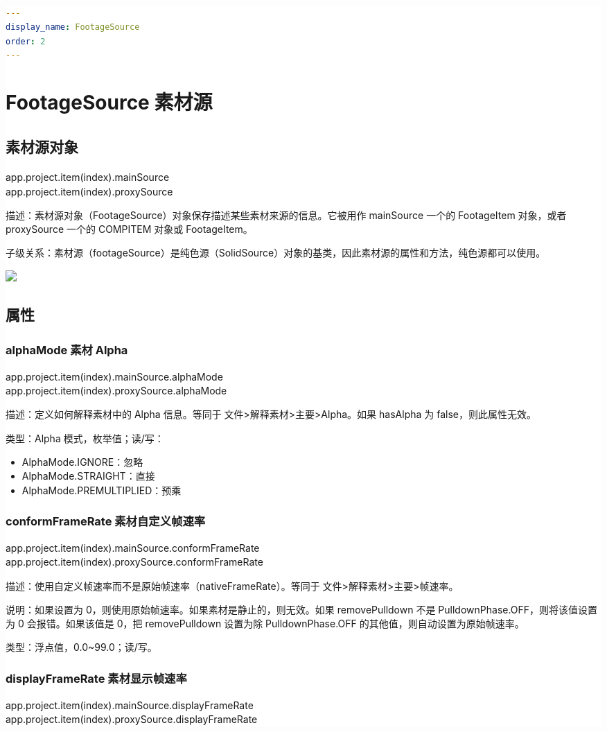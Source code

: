 ```yaml
---
display_name: FootageSource
order: 2
---
```


# FootageSource 素材源

## 素材源对象

app.project.item(index).mainSource  
app.project.item(index).proxySource

描述：素材源对象（FootageSource）对象保存描述某些素材来源的信息。它被用作 mainSource 一个的 FootageItem 对象，或者 proxySource 一个的 COMPITEM 对象或 FootageItem。

子级关系：素材源（footageSource）是纯色源（SolidSource）对象的基类，因此素材源的属性和方法，纯色源都可以使用。

![](https://cdn.yuelili.com/20211012170742.png)

## 属性

### alphaMode 素材 Alpha

app.project.item(index).mainSource.alphaMode  
app.project.item(index).proxySource.alphaMode

描述：定义如何解释素材中的 Alpha 信息。等同于 文件>解释素材>主要>Alpha。如果 hasAlpha 为 false，则此属性无效。

类型：Alpha 模式，枚举值；读/写：

- AlphaMode.IGNORE：忽略
- AlphaMode.STRAIGHT：直接
- AlphaMode.PREMULTIPLIED：预乘

### conformFrameRate 素材自定义帧速率

app.project.item(index).mainSource.conformFrameRate  
app.project.item(index).proxySource.conformFrameRate

描述：使用自定义帧速率而不是原始帧速率（nativeFrameRate）。等同于 文件>解释素材>主要>帧速率。

说明：如果设置为 0，则使用原始帧速率。如果素材是静止的，则无效。如果 removePulldown 不是 PulldownPhase.OFF，则将该值设置为 0 会报错。如果该值是 0，把 removePulldown 设置为除 PulldownPhase.OFF 的其他值，则自动设置为原始帧速率。

类型：浮点值，0.0~99.0；读/写。

### displayFrameRate 素材显示帧速率

app.project.item(index).mainSource.displayFrameRate  
app.project.item(index).proxySource.displayFrameRate
